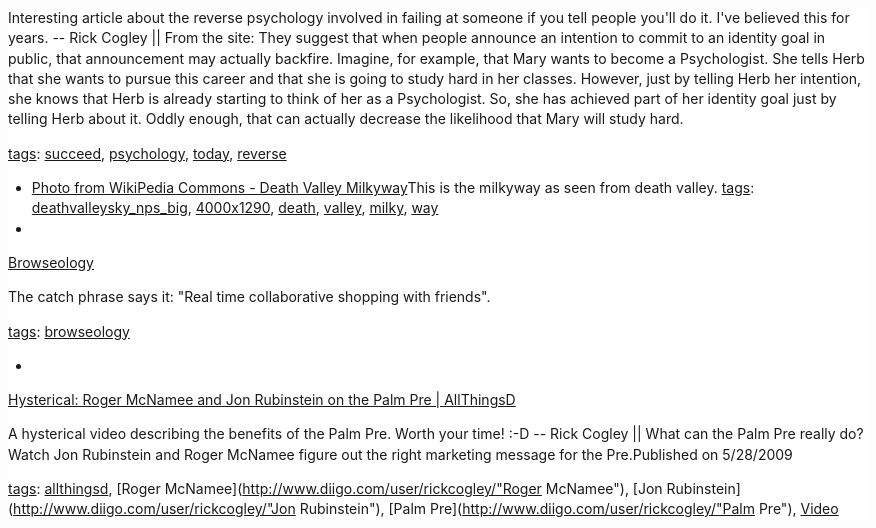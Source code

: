
Interesting article about the reverse psychology involved in failing at someone if you tell people you'll do it. I've believed this for years. -- Rick Cogley || From the site: They suggest that when people announce an intention to commit to an identity goal in public, that announcement may actually backfire. Imagine, for example, that Mary wants to become a Psychologist. She tells Herb that she wants to pursue this career and that she is going to study hard in her classes. However, just by telling Herb her intention, she knows that Herb is already starting to think of her as a Psychologist. So, she has achieved part of her identity goal just by telling Herb about it. Oddly enough, that can actually decrease the likelihood that Mary will study hard.


[tags](http://www.diigo.com/cloud/rickcogley): [succeed](http://www.diigo.com/user/rickcogley/succeed), [psychology](http://www.diigo.com/user/rickcogley/psychology), [today](http://www.diigo.com/user/rickcogley/today), [reverse](http://www.diigo.com/user/rickcogley/reverse)


- [Photo from WikiPedia Commons - Death Valley Milkyway](http://upload.wikimedia.org/wikipedia/commons/7/70/Deathvalleysky_nps_big.jpg)This is the milkyway as seen from death valley. [tags](http://www.diigo.com/cloud/rickcogley): [deathvalleysky_nps_big](http://www.diigo.com/user/rickcogley/deathvalleysky_nps_big), [4000x1290](http://www.diigo.com/user/rickcogley/4000x1290), [death](http://www.diigo.com/user/rickcogley/death), [valley](http://www.diigo.com/user/rickcogley/valley), [milky](http://www.diigo.com/user/rickcogley/milky), [way](http://www.diigo.com/user/rickcogley/way)
- 
[Browseology](http://www.browseology.com)


The catch phrase says it: "Real time collaborative shopping with friends".


[tags](http://www.diigo.com/cloud/rickcogley): [browseology](http://www.diigo.com/user/rickcogley/browseology)


- 
[Hysterical: Roger McNamee and Jon Rubinstein on the Palm Pre | AllThingsD](http://video.allthingsd.com/video/roger-mcnamee-and-jon-rubinstein-palm-pre-video/106DC3C8-EC62-426C-BE1F-C2C73E79E101)


A hysterical video describing the benefits of the Palm Pre. Worth your time! :-D -- Rick Cogley || What can the Palm Pre really do? Watch Jon Rubinstein and Roger McNamee figure out the right marketing message for the Pre.Published on 5/28/2009


[tags](http://www.diigo.com/cloud/rickcogley): [allthingsd](http://www.diigo.com/user/rickcogley/allthingsd), [Roger McNamee](http://www.diigo.com/user/rickcogley/"Roger McNamee"), [Jon Rubinstein](http://www.diigo.com/user/rickcogley/"Jon Rubinstein"), [Palm Pre](http://www.diigo.com/user/rickcogley/"Palm Pre"), [Video](http://www.diigo.com/user/rickcogley/Video)

